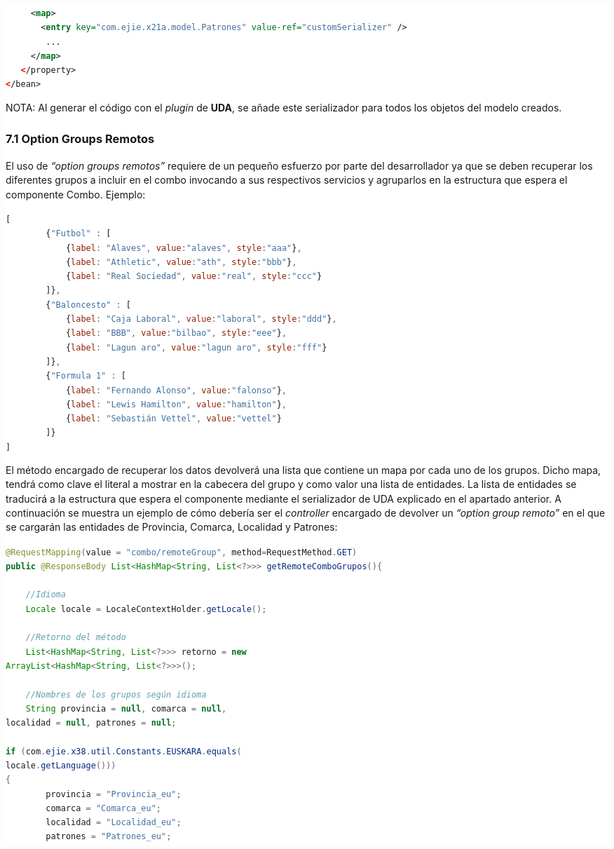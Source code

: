 ```xml
     <map>
       <entry key="com.ejie.x21a.model.Patrones" value-ref="customSerializer" />
        ...
     </map>
   </property>
</bean>
```
NOTA: Al generar el código con el *plugin* de **UDA**, se añade este serializador para todos los objetos del modelo creados.

<a id="option-groups"></a>
### 7.1	Option Groups Remotos
El uso de *“option groups remotos”* requiere de un pequeño esfuerzo por parte del desarrollador ya que se deben recuperar los diferentes grupos a incluir en el combo invocando a sus respectivos servicios y agruparlos en la estructura que espera el componente Combo. Ejemplo:
```javascript
[
		{"Futbol" : [
			{label: "Alaves", value:"alaves", style:"aaa"},
			{label: "Athletic", value:"ath", style:"bbb"},
			{label: "Real Sociedad", value:"real", style:"ccc"}
		]},
		{"Baloncesto" : [
			{label: "Caja Laboral", value:"laboral", style:"ddd"},
			{label: "BBB", value:"bilbao", style:"eee"},
			{label: "Lagun aro", value:"lagun aro", style:"fff"}
		]},
		{"Formula 1" : [
			{label: "Fernando Alonso", value:"falonso"},
			{label: "Lewis Hamilton", value:"hamilton"},
			{label: "Sebastián Vettel", value:"vettel"}
		]}
]
```
El método encargado de recuperar los datos devolverá una lista que contiene un mapa por cada uno de los grupos. Dicho mapa, tendrá como clave el literal a mostrar en la cabecera del grupo y como valor una lista de entidades. La lista de entidades se traducirá a la estructura que espera el componente mediante el serializador de UDA explicado en el apartado anterior.
A continuación se muestra un ejemplo de cómo debería ser el *controller* encargado de devolver un *“option group remoto”* en el que se cargarán las entidades de Provincia, Comarca, Localidad y Patrones:

```java
@RequestMapping(value = "combo/remoteGroup", method=RequestMethod.GET)
public @ResponseBody List<HashMap<String, List<?>>> getRemoteComboGrupos(){

	//Idioma
	Locale locale = LocaleContextHolder.getLocale();

	//Retorno del método
	List<HashMap<String, List<?>>> retorno = new
ArrayList<HashMap<String, List<?>>>();

	//Nombres de los grupos según idioma
   	String provincia = null, comarca = null,
localidad = null, patrones = null;

if (com.ejie.x38.util.Constants.EUSKARA.equals(
locale.getLanguage()))
{
		provincia = "Provincia_eu";
		comarca = "Comarca_eu";
		localidad = "Localidad_eu";
		patrones = "Patrones_eu";
```